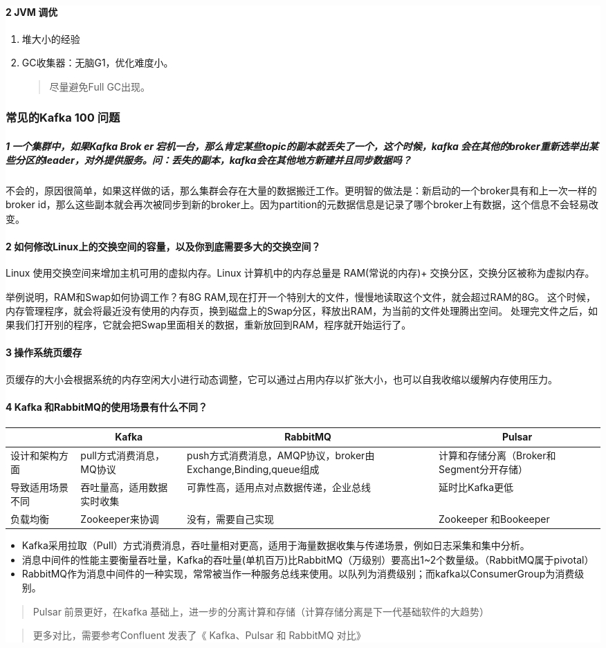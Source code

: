 #### 2 JVM 调优

1. 堆大小的经验

2. GC收集器：无脑G1，优化难度小。

   > 尽量避免Full GC出现。

   

### 常见的Kafka 100 问题

##### 1 一个集群中，如果Kafka Brok er 宕机一台，那么肯定某些topic的副本就丢失了一个，这个时候，kafka 会在其他的broker重新选举出某些分区的leader，对外提供服务。问：丢失的副本，kafka会在其他地方新建并且同步数据吗？

不会的，原因很简单，如果这样做的话，那么集群会存在大量的数据搬迁工作。更明智的做法是：新启动的一个broker具有和上一次一样的broker id，那么这些副本就会再次被同步到新的broker上。因为partition的元数据信息是记录了哪个broker上有数据，这个信息不会轻易改变。

#### 2 如何修改Linux上的交换空间的容量，以及你到底需要多大的交换空间？

Linux 使用交换空间来增加主机可用的虚拟内存。Linux 计算机中的内存总量是 RAM(常说的内存)+ 交换分区，交换分区被称为虚拟内存。

举例说明，RAM和Swap如何协调工作？有8G RAM,现在打开一个特别大的文件，慢慢地读取这个文件，就会超过RAM的8G。 这个时候，内存管理程序，就会将最近没有使用的内存页，换到磁盘上的Swap分区，释放出RAM，为当前的文件处理腾出空间。 处理完文件之后，如果我们打开别的程序，它就会把Swap里面相关的数据，重新放回到RAM，程序就开始运行了。

#### 3 操作系统页缓存

页缓存的大小会根据系统的内存空闲大小进行动态调整，它可以通过占用内存以扩张大小，也可以自我收缩以缓解内存使用压力。

#### 4 Kafka 和RabbitMQ的使用场景有什么不同？

|                  | Kafka                      | RabbitMQ                                                     | Pulsar                                    |
| ---------------- | -------------------------- | ------------------------------------------------------------ | ----------------------------------------- |
| 设计和架构方面   | pull方式消费消息，MQ协议   | push方式消费消息，AMQP协议，broker由Exchange,Binding,queue组成 | 计算和存储分离（Broker和Segment分开存储） |
| 导致适用场景不同 | 吞吐量高，适用数据实时收集 | 可靠性高，适用点对点数据传递，企业总线                       | 延时比Kafka更低                           |
| 负载均衡         | Zookeeper来协调            | 没有，需要自己实现                                           | Zookeeper 和Bookeeper                     |

- Kafka采用拉取（Pull）方式消费消息，吞吐量相对更高，适用于海量数据收集与传递场景，例如日志采集和集中分析。
- 消息中间件的性能主要衡量吞吐量，Kafka的吞吐量(单机百万)比RabbitMQ（万级别）要高出1~2个数量级。（RabbitMQ属于pivotal）
- RabbitMQ作为消息中间件的一种实现，常常被当作一种服务总线来使用。以队列为消费级别；而kafka以ConsumerGroup为消费级别。

> Pulsar 前景更好，在kafka 基础上，进一步的分离计算和存储（计算存储分离是下一代基础软件的大趋势）

> 更多对比，需要参考Confluent 发表了《 Kafka、Pulsar 和 RabbitMQ 对比》